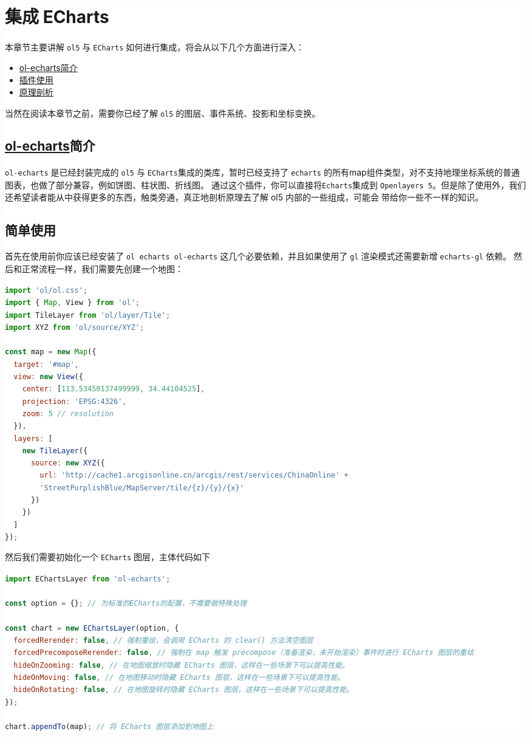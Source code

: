 # 集成 ECharts

本章节主要讲解 `ol5` 与 `ECharts` 如何进行集成，将会从以下几个方面进行深入：

- [ol-echarts简介](#ol-echarts简介)
- [插件使用](#简单使用)
- [原理剖析](#原理剖析)

当然在阅读本章节之前，需要你已经了解 `ol5` 的图层、事件系统、投影和坐标变换。

## [ol-echarts](https://github.com/sakitam-fdd/ol3Echarts/blob/master/packages/ol-echarts)简介

  `ol-echarts` 是已经封装完成的 `ol5` 与 `ECharts`集成的类库，暂时已经支持了 `echarts` 的所有map组件类型，对不支持地理坐标系统的普通图表，也做了部分兼容，例如饼图、柱状图、折线图。
通过这个插件，你可以直接将`Echarts`集成到 `Openlayers 5`。但是除了使用外，我们还希望读者能从中获得更多的东西，触类旁通，真正地剖析原理去了解 ol5 内部的一些组成，可能会
带给你一些不一样的知识。

## 简单使用

  首先在使用前你应该已经安装了 `ol echarts ol-echarts` 这几个必要依赖，并且如果使用了 `gl` 渲染模式还需要新增 `echarts-gl` 依赖。
然后和正常流程一样，我们需要先创建一个地图：

```jsx
import 'ol/ol.css';
import { Map, View } from 'ol';
import TileLayer from 'ol/layer/Tile';
import XYZ from 'ol/source/XYZ';

const map = new Map({
  target: '#map',
  view: new View({
    center: [113.53450137499999, 34.44104525],
    projection: 'EPSG:4326',
    zoom: 5 // resolution
  }),
  layers: [
    new TileLayer({
      source: new XYZ({
        url: 'http://cache1.arcgisonline.cn/arcgis/rest/services/ChinaOnline' +
        'StreetPurplishBlue/MapServer/tile/{z}/{y}/{x}'
      })
    })
  ]
});
```

然后我们需要初始化一个 `ECharts` 图层，主体代码如下

```jsx
import EChartsLayer from 'ol-echarts';

const option = {}; // 为标准的ECharts的配置，不需要做特殊处理

const chart = new EChartsLayer(option, {
  forcedRerender: false, // 强制重绘，会调用 ECharts 的 clear() 方法清空图层
  forcedPrecomposeRerender: false, // 强制在 map 触发 precompose（准备渲染，未开始渲染）事件时进行 ECharts 图层的重绘
  hideOnZooming: false, // 在地图缩放时隐藏 ECharts 图层，这样在一些场景下可以提高性能。
  hideOnMoving: false, // 在地图移动时隐藏 ECharts 图层，这样在一些场景下可以提高性能。
  hideOnRotating: false, // 在地图旋转时隐藏 ECharts 图层，这样在一些场景下可以提高性能。
});

chart.appendTo(map); // 将 ECharts 图层添加到地图上
```